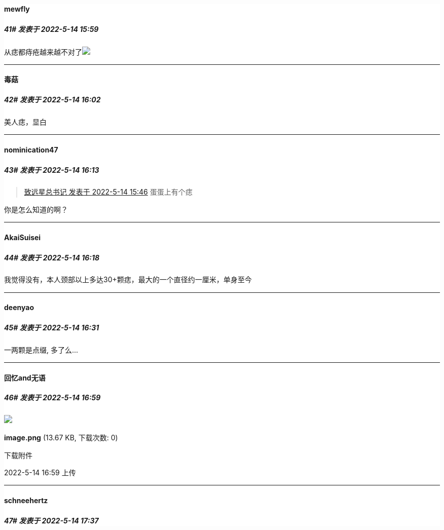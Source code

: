 ####  mewfly  
##### 41#       发表于 2022-5-14 15:59

从痣都痔疮越来越不对了<img src="https://static.saraba1st.com/image/smiley/face2017/105.png" referrerpolicy="no-referrer">

*****

####  毒菇  
##### 42#       发表于 2022-5-14 16:02

美人痣，显白

*****

####  nominication47  
##### 43#       发表于 2022-5-14 16:13

<blockquote><a href="httphttps://bbs.saraba1st.com/2b/forum.php?mod=redirect&amp;goto=findpost&amp;pid=55835917&amp;ptid=2069509" target="_blank">致远星总书记 发表于 2022-5-14 15:46</a>
蛋蛋上有个痣</blockquote>
你是怎么知道的啊？

*****

####  AkaiSuisei  
##### 44#       发表于 2022-5-14 16:18

我觉得没有，本人颈部以上多达30+颗痣，最大的一个直径约一厘米，单身至今

*****

####  deenyao  
##### 45#       发表于 2022-5-14 16:31

一两颗是点缀, 多了么... 

*****

####  回忆and无语  
##### 46#       发表于 2022-5-14 16:59

<img src="https://img.saraba1st.com/forum/202205/14/165945iaafzfevfzcl48ge.png" referrerpolicy="no-referrer">

<strong>image.png</strong> (13.67 KB, 下载次数: 0)

下载附件

2022-5-14 16:59 上传

*****

####  schneehertz  
##### 47#       发表于 2022-5-14 17:37
